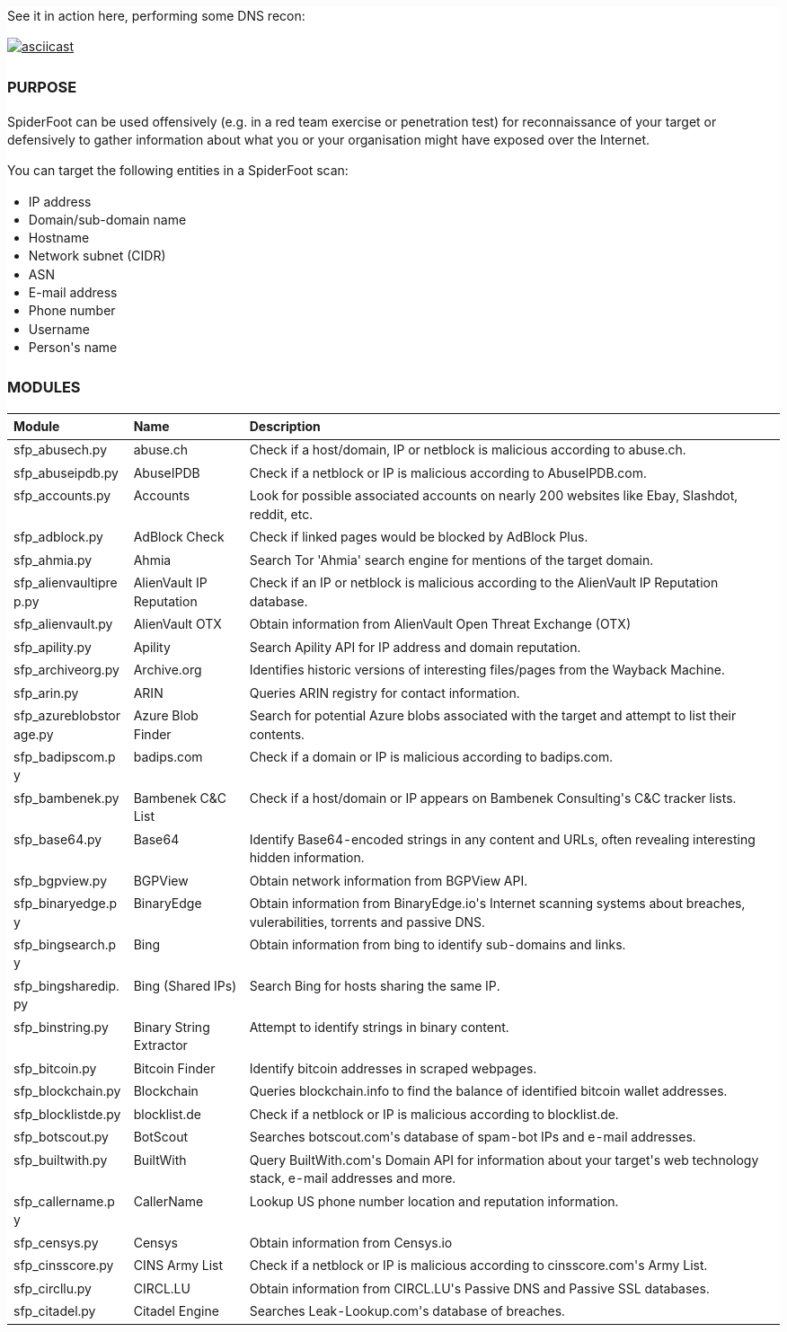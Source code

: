 See it in action here, performing some DNS recon:

[![asciicast](https://asciinema.org/a/295912.svg)](https://asciinema.org/a/295912)

### PURPOSE

SpiderFoot can be used offensively (e.g. in a red team exercise or penetration test) for reconnaissance of your target or defensively to gather information about what you or your organisation might have exposed over the Internet.

You can target the following entities in a SpiderFoot scan:

 - IP address
 - Domain/sub-domain name
 - Hostname
 - Network subnet (CIDR)
 - ASN
 - E-mail address
 - Phone number
 - Username
 - Person's name

### MODULES

| Module        | Name          | Description  |
| :------------- |:-------------| :------------|
sfp_abusech.py|abuse.ch|Check if a host/domain, IP or netblock is malicious according to abuse.ch.|
sfp_abuseipdb.py|AbuseIPDB|Check if a netblock or IP is malicious according to AbuseIPDB.com.|
sfp_accounts.py|Accounts|Look for possible associated accounts on nearly 200 websites like Ebay, Slashdot, reddit, etc.|
sfp_adblock.py|AdBlock Check|Check if linked pages would be blocked by AdBlock Plus.|
sfp_ahmia.py|Ahmia|Search Tor 'Ahmia' search engine for mentions of the target domain.|
sfp_alienvaultiprep.py|AlienVault IP Reputation|Check if an IP or netblock is malicious according to the AlienVault IP Reputation database.|
sfp_alienvault.py|AlienVault OTX|Obtain information from AlienVault Open Threat Exchange (OTX)|
sfp_apility.py|Apility|Search Apility API for IP address and domain reputation.|
sfp_archiveorg.py|Archive.org|Identifies historic versions of interesting files/pages from the Wayback Machine.|
sfp_arin.py|ARIN|Queries ARIN registry for contact information.|
sfp_azureblobstorage.py|Azure Blob Finder|Search for potential Azure blobs associated with the target and attempt to list their contents.|
sfp_badipscom.py|badips.com|Check if a domain or IP is malicious according to badips.com.|
sfp_bambenek.py|Bambenek C&C List|Check if a host/domain or IP appears on Bambenek Consulting's C&C tracker lists.|
sfp_base64.py|Base64|Identify Base64-encoded strings in any content and URLs, often revealing interesting hidden information.|
sfp_bgpview.py|BGPView|Obtain network information from BGPView API.|
sfp_binaryedge.py|BinaryEdge|Obtain information from BinaryEdge.io's Internet scanning systems about breaches, vulerabilities, torrents and passive DNS.|
sfp_bingsearch.py|Bing|Obtain information from bing to identify sub-domains and links.|
sfp_bingsharedip.py|Bing (Shared IPs)|Search Bing for hosts sharing the same IP.|
sfp_binstring.py|Binary String Extractor|Attempt to identify strings in binary content.|
sfp_bitcoin.py|Bitcoin Finder|Identify bitcoin addresses in scraped webpages.|
sfp_blockchain.py|Blockchain|Queries blockchain.info to find the balance of identified bitcoin wallet addresses.|
sfp_blocklistde.py|blocklist.de|Check if a netblock or IP is malicious according to blocklist.de.|
sfp_botscout.py|BotScout|Searches botscout.com's database of spam-bot IPs and e-mail addresses.|
sfp_builtwith.py|BuiltWith|Query BuiltWith.com's Domain API for information about your target's web technology stack, e-mail addresses and more.|
sfp_callername.py|CallerName|Lookup US phone number location and reputation information.|
sfp_censys.py|Censys|Obtain information from Censys.io|
sfp_cinsscore.py|CINS Army List|Check if a netblock or IP is malicious according to cinsscore.com's Army List.|
sfp_circllu.py|CIRCL.LU|Obtain information from CIRCL.LU's Passive DNS and Passive SSL databases.|
sfp_citadel.py|Citadel Engine|Searches Leak-Lookup.com's database of breaches.|